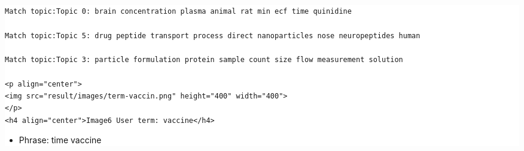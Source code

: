     Match topic:Topic 0: brain concentration plasma animal rat min ecf time quinidine

    Match topic:Topic 5: drug peptide transport process direct nanoparticles nose neuropeptides human

    Match topic:Topic 3: particle formulation protein sample count size flow measurement solution
    
    <p align="center">
    <img src="result/images/term-vaccin.png" height="400" width="400">
    </p>
    <h4 align="center">Image6 User term: vaccine</h4> 

* Phrase: time vaccine
    